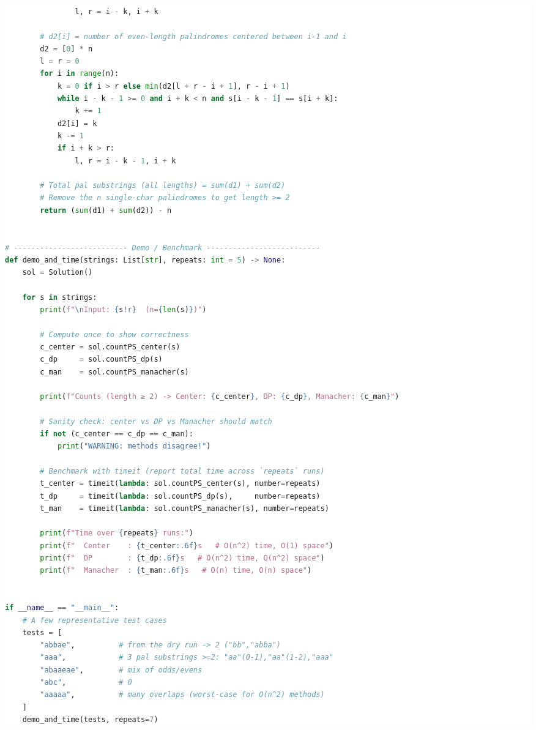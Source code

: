 ```python
                l, r = i - k, i + k

        # d2[i] = number of even-length palindromes centered between i-1 and i
        d2 = [0] * n
        l = r = 0
        for i in range(n):
            k = 0 if i > r else min(d2[l + r - i + 1], r - i + 1)
            while i - k - 1 >= 0 and i + k < n and s[i - k - 1] == s[i + k]:
                k += 1
            d2[i] = k
            k -= 1
            if i + k > r:
                l, r = i - k - 1, i + k

        # Total pal substrings (all lengths) = sum(d1) + sum(d2)
        # Remove the n single-char palindromes to get length >= 2
        return (sum(d1) + sum(d2)) - n


# -------------------------- Demo / Benchmark --------------------------
def demo_and_time(strings: List[str], repeats: int = 5) -> None:
    sol = Solution()

    for s in strings:
        print(f"\nInput: {s!r}  (n={len(s)})")

        # Compute once to show correctness
        c_center = sol.countPS_center(s)
        c_dp     = sol.countPS_dp(s)
        c_man    = sol.countPS_manacher(s)

        print(f"Counts (length ≥ 2) -> Center: {c_center}, DP: {c_dp}, Manacher: {c_man}")

        # Sanity check: center vs DP vs Manacher should match
        if not (c_center == c_dp == c_man):
            print("WARNING: methods disagree!")

        # Benchmark with timeit (report total time across `repeats` runs)
        t_center = timeit(lambda: sol.countPS_center(s), number=repeats)
        t_dp     = timeit(lambda: sol.countPS_dp(s),     number=repeats)
        t_man    = timeit(lambda: sol.countPS_manacher(s), number=repeats)

        print(f"Time over {repeats} runs:")
        print(f"  Center    : {t_center:.6f}s   # O(n^2) time, O(1) space")
        print(f"  DP        : {t_dp:.6f}s   # O(n^2) time, O(n^2) space")
        print(f"  Manacher  : {t_man:.6f}s   # O(n) time, O(n) space")


if __name__ == "__main__":
    # A few representative test cases
    tests = [
        "abbae",          # from the dry run -> 2 ("bb","abba")
        "aaa",            # 3 pal substrings >=2: "aa"(0-1),"aa"(1-2),"aaa"
        "abaaeae",        # mix of odds/evens
        "abc",            # 0
        "aaaaa",          # many overlaps (worst-case for O(n^2) methods)
    ]
    demo_and_time(tests, repeats=7)
```
